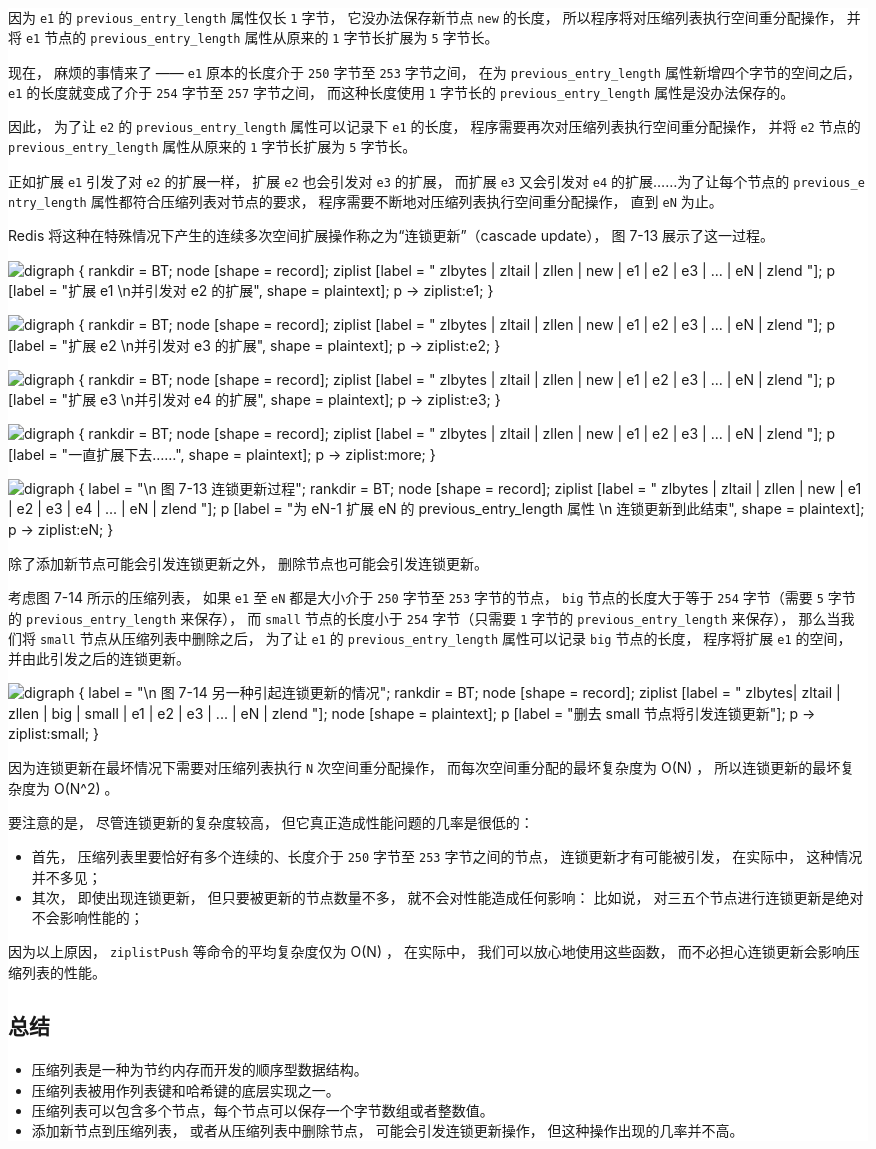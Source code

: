 因为 `e1` 的 `previous_entry_length` 属性仅长 `1` 字节， 它没办法保存新节点 `new` 的长度， 所以程序将对压缩列表执行空间重分配操作， 并将 `e1` 节点的 `previous_entry_length` 属性从原来的 `1` 字节长扩展为 `5` 字节长。

现在， 麻烦的事情来了 —— `e1` 原本的长度介于 `250` 字节至 `253` 字节之间， 在为 `previous_entry_length` 属性新增四个字节的空间之后， `e1` 的长度就变成了介于 `254` 字节至 `257` 字节之间， 而这种长度使用 `1` 字节长的 `previous_entry_length` 属性是没办法保存的。

因此， 为了让 `e2` 的 `previous_entry_length` 属性可以记录下 `e1` 的长度， 程序需要再次对压缩列表执行空间重分配操作， 并将 `e2` 节点的 `previous_entry_length` 属性从原来的 `1` 字节长扩展为 `5` 字节长。

正如扩展 `e1` 引发了对 `e2` 的扩展一样， 扩展 `e2` 也会引发对 `e3` 的扩展， 而扩展 `e3` 又会引发对 `e4` 的扩展……为了让每个节点的 `previous_entry_length` 属性都符合压缩列表对节点的要求， 程序需要不断地对压缩列表执行空间重分配操作， 直到 `eN` 为止。

Redis 将这种在特殊情况下产生的连续多次空间扩展操作称之为“连锁更新”（cascade update）， 图 7-13 展示了这一过程。

![digraph {      rankdir = BT;      node [shape = record];      ziplist [label = " zlbytes | zltail | zllen | <new> new | <e1> e1 | <e2> e2 | <e3> e3 | ... | <en> eN | zlend "];      p [label = "扩展 e1 \n并引发对 e2 的扩展", shape = plaintext];      p -> ziplist:e1;  }](http://redisbook.com/_images/graphviz-7d01d41bb23475dbd0e3d7d8a1e3f4c9c300ee25.png)

![digraph {      rankdir = BT;      node [shape = record];      ziplist [label = " zlbytes | zltail | zllen | <new> new | <e1> e1 | <e2> e2 | <e3> e3 | ... | <en> eN | zlend "];      p [label = "扩展 e2 \n并引发对 e3 的扩展", shape = plaintext];      p -> ziplist:e2;  }](http://redisbook.com/_images/graphviz-7cf42c1bb5595457d19f0d8ff709d65c49ba8278.png)

![digraph {      rankdir = BT;      node [shape = record];      ziplist [label = " zlbytes | zltail | zllen | <new> new | <e1> e1 | <e2> e2 | <e3> e3 | ... | <en> eN | zlend "];      p [label = "扩展 e3 \n并引发对 e4 的扩展", shape = plaintext];      p -> ziplist:e3;  }](http://redisbook.com/_images/graphviz-f7d3e0af6174a2845a1d31773b96b5912de73b3f.png)

![digraph {      rankdir = BT;      node [shape = record];      ziplist [label = " zlbytes | zltail | zllen | <new> new | <e1> e1 | <e2> e2 | <e3> e3 | <more> ... | <en> eN | zlend "];      p [label = "一直扩展下去……", shape = plaintext];      p -> ziplist:more;  }](http://redisbook.com/_images/graphviz-b51a8a86bd07d77656f0a2e6be414473f7cabeeb.png)

![digraph {      label = "\n 图 7-13    连锁更新过程";      rankdir = BT;      node [shape = record];      ziplist [label = " zlbytes | zltail | zllen | <new> new | <e1> e1 | <e2> e2 | <e3> e3 | <e4> e4 | ... | <eN> eN | zlend "];      p [label = "为 eN-1 扩展 eN 的 previous_entry_length 属性 \n 连锁更新到此结束", shape = plaintext];      p -> ziplist:eN;  }](http://redisbook.com/_images/graphviz-7aabda3e118e21556488da60d6198b29c5d7f554.png)

除了添加新节点可能会引发连锁更新之外， 删除节点也可能会引发连锁更新。

考虑图 7-14 所示的压缩列表， 如果 `e1` 至 `eN` 都是大小介于 `250` 字节至 `253` 字节的节点， `big` 节点的长度大于等于 `254` 字节（需要 `5` 字节的 `previous_entry_length` 来保存）， 而 `small` 节点的长度小于 `254` 字节（只需要 `1` 字节的 `previous_entry_length` 来保存）， 那么当我们将 `small` 节点从压缩列表中删除之后， 为了让 `e1` 的 `previous_entry_length` 属性可以记录 `big` 节点的长度， 程序将扩展 `e1` 的空间， 并由此引发之后的连锁更新。

![digraph {      label = "\n 图 7-14    另一种引起连锁更新的情况";      rankdir = BT;      node [shape = record];      ziplist [label = " zlbytes| zltail | zllen | big | <small> small | e1 | e2 | e3 | ... | eN | zlend "];      node [shape = plaintext];      p [label = "删去 small 节点将引发连锁更新"];      p -> ziplist:small;  }](http://redisbook.com/_images/graphviz-e791bb78b6050d9103e63c12a3daef3a705a711d.png)

因为连锁更新在最坏情况下需要对压缩列表执行 `N` 次空间重分配操作， 而每次空间重分配的最坏复杂度为 O(N) ， 所以连锁更新的最坏复杂度为 O(N^2) 。

要注意的是， 尽管连锁更新的复杂度较高， 但它真正造成性能问题的几率是很低的：

- 首先， 压缩列表里要恰好有多个连续的、长度介于 `250` 字节至 `253` 字节之间的节点， 连锁更新才有可能被引发， 在实际中， 这种情况并不多见；
- 其次， 即使出现连锁更新， 但只要被更新的节点数量不多， 就不会对性能造成任何影响： 比如说， 对三五个节点进行连锁更新是绝对不会影响性能的；

因为以上原因， `ziplistPush` 等命令的平均复杂度仅为 O(N) ， 在实际中， 我们可以放心地使用这些函数， 而不必担心连锁更新会影响压缩列表的性能。





## 总结

- 压缩列表是一种为节约内存而开发的顺序型数据结构。
- 压缩列表被用作列表键和哈希键的底层实现之一。
- 压缩列表可以包含多个节点，每个节点可以保存一个字节数组或者整数值。
- 添加新节点到压缩列表， 或者从压缩列表中删除节点， 可能会引发连锁更新操作， 但这种操作出现的几率并不高。